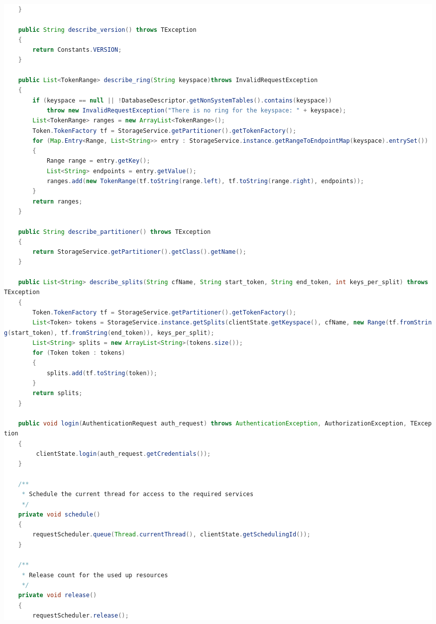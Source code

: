 ```java
    }

    public String describe_version() throws TException
    {
        return Constants.VERSION;
    }

    public List<TokenRange> describe_ring(String keyspace)throws InvalidRequestException
    {
        if (keyspace == null || !DatabaseDescriptor.getNonSystemTables().contains(keyspace))
            throw new InvalidRequestException("There is no ring for the keyspace: " + keyspace);
        List<TokenRange> ranges = new ArrayList<TokenRange>();
        Token.TokenFactory tf = StorageService.getPartitioner().getTokenFactory();
        for (Map.Entry<Range, List<String>> entry : StorageService.instance.getRangeToEndpointMap(keyspace).entrySet())
        {
            Range range = entry.getKey();
            List<String> endpoints = entry.getValue();
            ranges.add(new TokenRange(tf.toString(range.left), tf.toString(range.right), endpoints));
        }
        return ranges;
    }

    public String describe_partitioner() throws TException
    {
        return StorageService.getPartitioner().getClass().getName();
    }

    public List<String> describe_splits(String cfName, String start_token, String end_token, int keys_per_split) throws TException
    {
        Token.TokenFactory tf = StorageService.getPartitioner().getTokenFactory();
        List<Token> tokens = StorageService.instance.getSplits(clientState.getKeyspace(), cfName, new Range(tf.fromString(start_token), tf.fromString(end_token)), keys_per_split);
        List<String> splits = new ArrayList<String>(tokens.size());
        for (Token token : tokens)
        {
            splits.add(tf.toString(token));
        }
        return splits;
    }

    public void login(AuthenticationRequest auth_request) throws AuthenticationException, AuthorizationException, TException
    {
         clientState.login(auth_request.getCredentials());
    }

    /**
     * Schedule the current thread for access to the required services
     */
    private void schedule()
    {
        requestScheduler.queue(Thread.currentThread(), clientState.getSchedulingId());
    }

    /**
     * Release count for the used up resources
     */
    private void release()
    {
        requestScheduler.release();
```